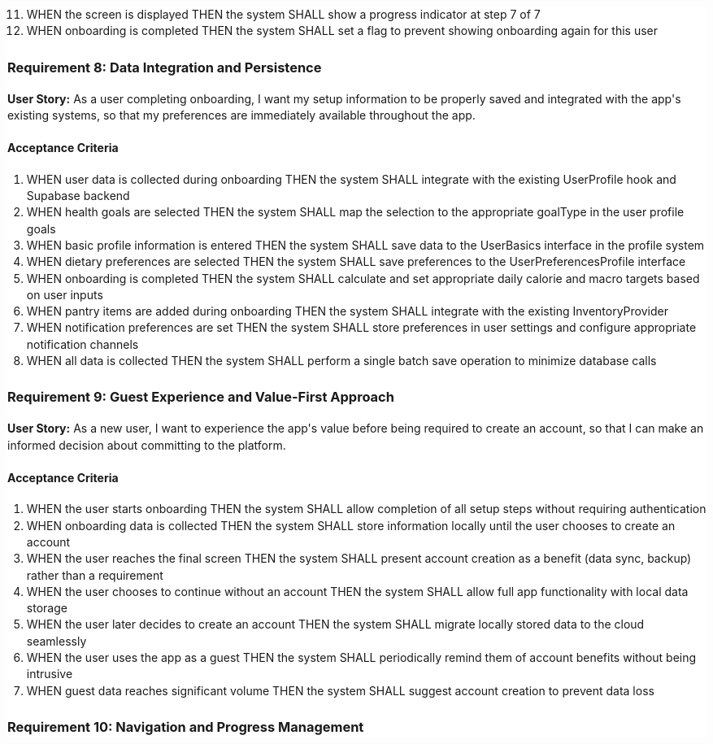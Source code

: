 11. WHEN the screen is displayed THEN the system SHALL show a progress indicator at step 7 of 7
12. WHEN onboarding is completed THEN the system SHALL set a flag to prevent showing onboarding again for this user

### Requirement 8: Data Integration and Persistence

**User Story:** As a user completing onboarding, I want my setup information to be properly saved and integrated with the app's existing systems, so that my preferences are immediately available throughout the app.

#### Acceptance Criteria

1. WHEN user data is collected during onboarding THEN the system SHALL integrate with the existing UserProfile hook and Supabase backend
2. WHEN health goals are selected THEN the system SHALL map the selection to the appropriate goalType in the user profile goals
3. WHEN basic profile information is entered THEN the system SHALL save data to the UserBasics interface in the profile system
4. WHEN dietary preferences are selected THEN the system SHALL save preferences to the UserPreferencesProfile interface
5. WHEN onboarding is completed THEN the system SHALL calculate and set appropriate daily calorie and macro targets based on user inputs
6. WHEN pantry items are added during onboarding THEN the system SHALL integrate with the existing InventoryProvider
7. WHEN notification preferences are set THEN the system SHALL store preferences in user settings and configure appropriate notification channels
8. WHEN all data is collected THEN the system SHALL perform a single batch save operation to minimize database calls

### Requirement 9: Guest Experience and Value-First Approach

**User Story:** As a new user, I want to experience the app's value before being required to create an account, so that I can make an informed decision about committing to the platform.

#### Acceptance Criteria

1. WHEN the user starts onboarding THEN the system SHALL allow completion of all setup steps without requiring authentication
2. WHEN onboarding data is collected THEN the system SHALL store information locally until the user chooses to create an account
3. WHEN the user reaches the final screen THEN the system SHALL present account creation as a benefit (data sync, backup) rather than a requirement
4. WHEN the user chooses to continue without an account THEN the system SHALL allow full app functionality with local data storage
5. WHEN the user later decides to create an account THEN the system SHALL migrate locally stored data to the cloud seamlessly
6. WHEN the user uses the app as a guest THEN the system SHALL periodically remind them of account benefits without being intrusive
7. WHEN guest data reaches significant volume THEN the system SHALL suggest account creation to prevent data loss

### Requirement 10: Navigation and Progress Management
